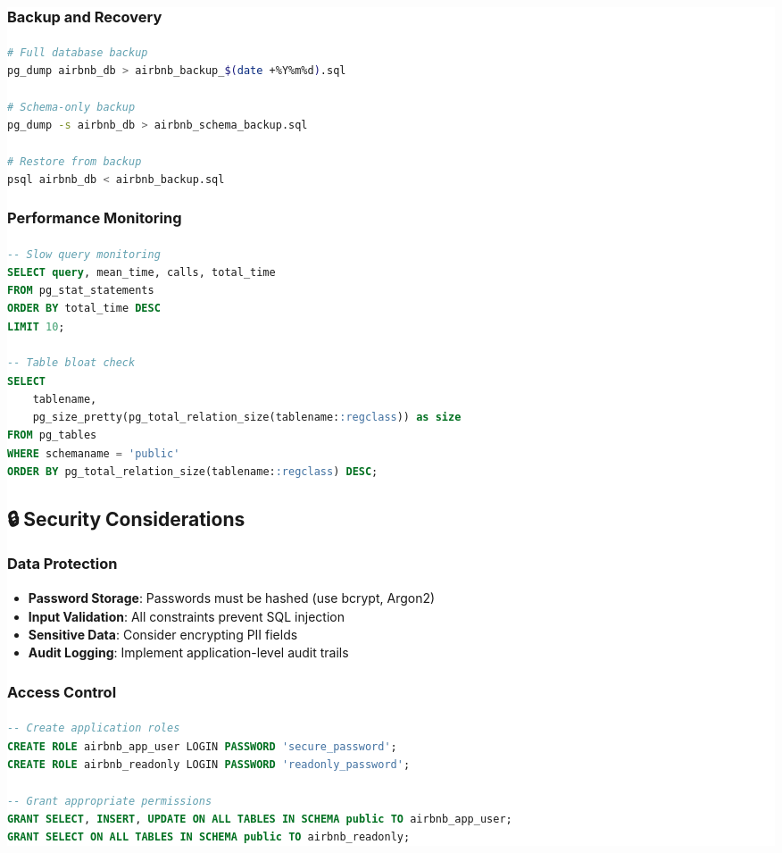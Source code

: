 ### Backup and Recovery

```bash
# Full database backup
pg_dump airbnb_db > airbnb_backup_$(date +%Y%m%d).sql

# Schema-only backup
pg_dump -s airbnb_db > airbnb_schema_backup.sql

# Restore from backup
psql airbnb_db < airbnb_backup.sql
```

### Performance Monitoring

```sql
-- Slow query monitoring
SELECT query, mean_time, calls, total_time
FROM pg_stat_statements
ORDER BY total_time DESC
LIMIT 10;

-- Table bloat check
SELECT 
    tablename,
    pg_size_pretty(pg_total_relation_size(tablename::regclass)) as size
FROM pg_tables 
WHERE schemaname = 'public'
ORDER BY pg_total_relation_size(tablename::regclass) DESC;
```

## 🔒 Security Considerations

### Data Protection

- **Password Storage**: Passwords must be hashed (use bcrypt, Argon2)
- **Input Validation**: All constraints prevent SQL injection
- **Sensitive Data**: Consider encrypting PII fields
- **Audit Logging**: Implement application-level audit trails

### Access Control

```sql
-- Create application roles
CREATE ROLE airbnb_app_user LOGIN PASSWORD 'secure_password';
CREATE ROLE airbnb_readonly LOGIN PASSWORD 'readonly_password';

-- Grant appropriate permissions
GRANT SELECT, INSERT, UPDATE ON ALL TABLES IN SCHEMA public TO airbnb_app_user;
GRANT SELECT ON ALL TABLES IN SCHEMA public TO airbnb_readonly;
```
